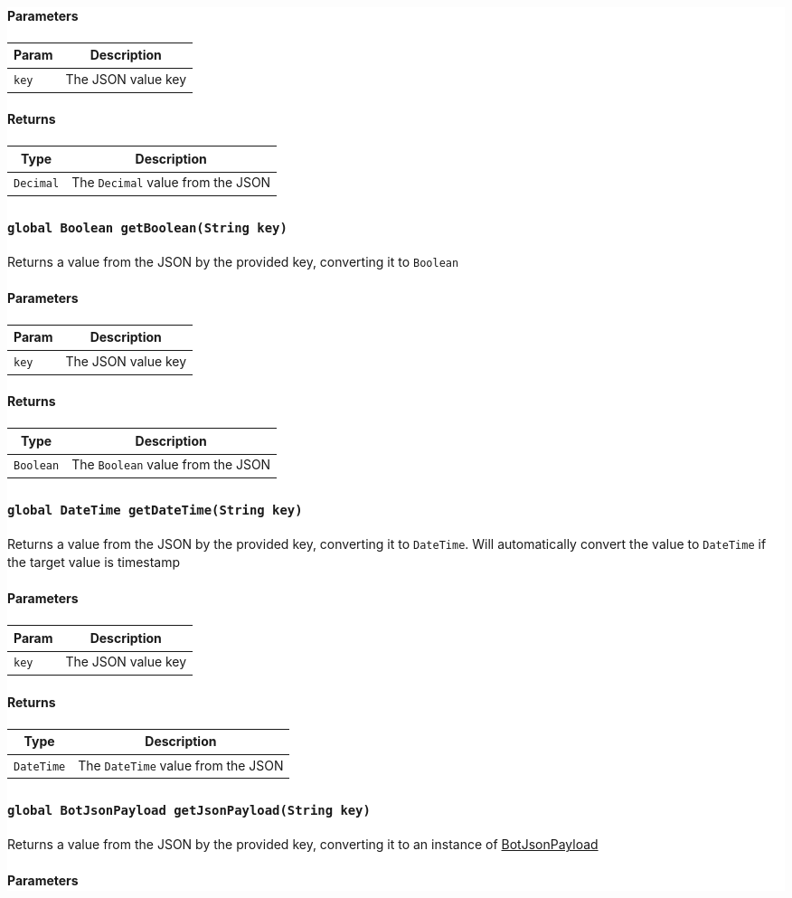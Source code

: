 #### Parameters

| Param | Description        |
| ----- | ------------------ |
| `key` | The JSON value key |

#### Returns

| Type      | Description                       |
| --------- | --------------------------------- |
| `Decimal` | The `Decimal` value from the JSON |

### `global Boolean getBoolean(String key)`

Returns a value from the JSON by the provided key, converting it to `Boolean`

#### Parameters

| Param | Description        |
| ----- | ------------------ |
| `key` | The JSON value key |

#### Returns

| Type      | Description                       |
| --------- | --------------------------------- |
| `Boolean` | The `Boolean` value from the JSON |

### `global DateTime getDateTime(String key)`

Returns a value from the JSON by the provided key, converting it to `DateTime`. Will automatically convert the value to `DateTime` if the target value is timestamp

#### Parameters

| Param | Description        |
| ----- | ------------------ |
| `key` | The JSON value key |

#### Returns

| Type       | Description                        |
| ---------- | ---------------------------------- |
| `DateTime` | The `DateTime` value from the JSON |

### `global BotJsonPayload getJsonPayload(String key)`

Returns a value from the JSON by the provided key, converting it to an instance of [BotJsonPayload](/types/Classes/BotJsonPayload.md)

#### Parameters
